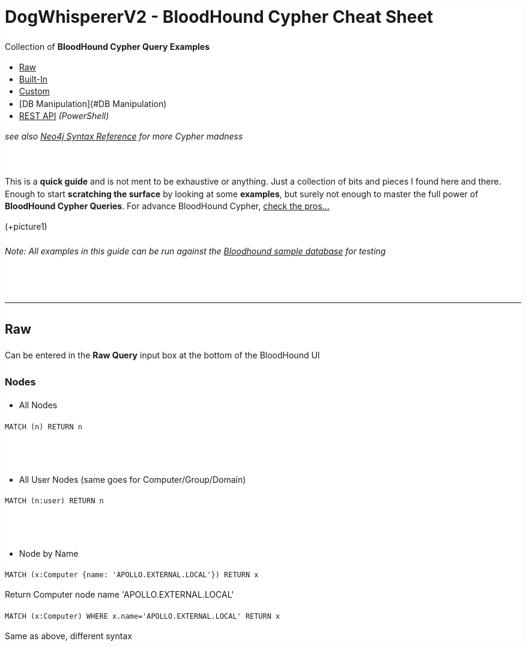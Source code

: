 # DogWhispererV2 - BloodHound Cypher Cheat Sheet

Collection of **BloodHound Cypher Query Examples**

* [Raw](#Raw)
* [Built-In](#Built-in)
* [Custom](#Custom)
* [DB Manipulation](#DB Manipulation)
* [REST API](#Rest-API) _(PowerShell)_

_see also [Neo4j Syntax Reference](http://neo4j.com/docs/cypher-refcard/current/) for more Cypher madness_


<br><br/>
This is a **quick guide** and is not ment to be exhaustive or anything. Just a collection of bits and pieces I found here and there. Enough to start **scratching the surface** by looking at some **examples**, but surely not enough to master the full power of **BloodHound Cypher Queries**.
For advance BloodHound Cypher, [check the pros...](#Moaaar-Infooo)

(+picture1)
<br><br/>
_Note: All examples in this guide can be run against the [Bloodhound sample database](#Sample-DB) for testing_
<br><br/>
<br><br/>
***






## Raw

Can be entered in the **Raw Query** input box at the bottom of the BloodHound UI

### Nodes

* All Nodes
```
MATCH (n) RETURN n
```
<br><br/>
* All User Nodes (same goes for Computer/Group/Domain)
```
MATCH (n:user) RETURN n
```
<br><br/>
* Node by Name
```
MATCH (x:Computer {name: 'APOLLO.EXTERNAL.LOCAL'}) RETURN x
```
Return Computer node name 'APOLLO.EXTERNAL.LOCAL'

```
MATCH (x:Computer) WHERE x.name='APOLLO.EXTERNAL.LOCAL' RETURN x
```
Same as above, different syntax
